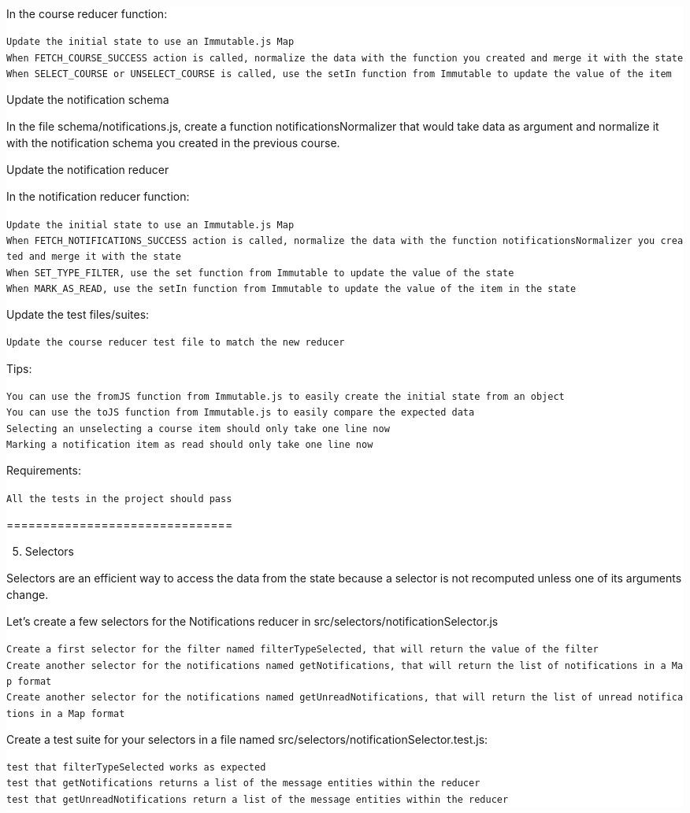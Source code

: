 In the course reducer function:

    Update the initial state to use an Immutable.js Map
    When FETCH_COURSE_SUCCESS action is called, normalize the data with the function you created and merge it with the state
    When SELECT_COURSE or UNSELECT_COURSE is called, use the setIn function from Immutable to update the value of the item

Update the notification schema

In the file schema/notifications.js, create a function notificationsNormalizer that would take data as argument and normalize it with the notification schema you created in the previous course.

Update the notification reducer

In the notification reducer function:

    Update the initial state to use an Immutable.js Map
    When FETCH_NOTIFICATIONS_SUCCESS action is called, normalize the data with the function notificationsNormalizer you created and merge it with the state
    When SET_TYPE_FILTER, use the set function from Immutable to update the value of the state
    When MARK_AS_READ, use the setIn function from Immutable to update the value of the item in the state

Update the test files/suites:

    Update the course reducer test file to match the new reducer

Tips:

    You can use the fromJS function from Immutable.js to easily create the initial state from an object
    You can use the toJS function from Immutable.js to easily compare the expected data
    Selecting an unselecting a course item should only take one line now
    Marking a notification item as read should only take one line now

Requirements:

    All the tests in the project should pass

===============================

5. Selectors

Selectors are an efficient way to access the data from the state because a selector is not recomputed unless one of its arguments change.

Let’s create a few selectors for the Notifications reducer in src/selectors/notificationSelector.js

    Create a first selector for the filter named filterTypeSelected, that will return the value of the filter
    Create another selector for the notifications named getNotifications, that will return the list of notifications in a Map format
    Create another selector for the notifications named getUnreadNotifications, that will return the list of unread notifications in a Map format

Create a test suite for your selectors in a file named src/selectors/notificationSelector.test.js:

    test that filterTypeSelected works as expected
    test that getNotifications returns a list of the message entities within the reducer
    test that getUnreadNotifications return a list of the message entities within the reducer
